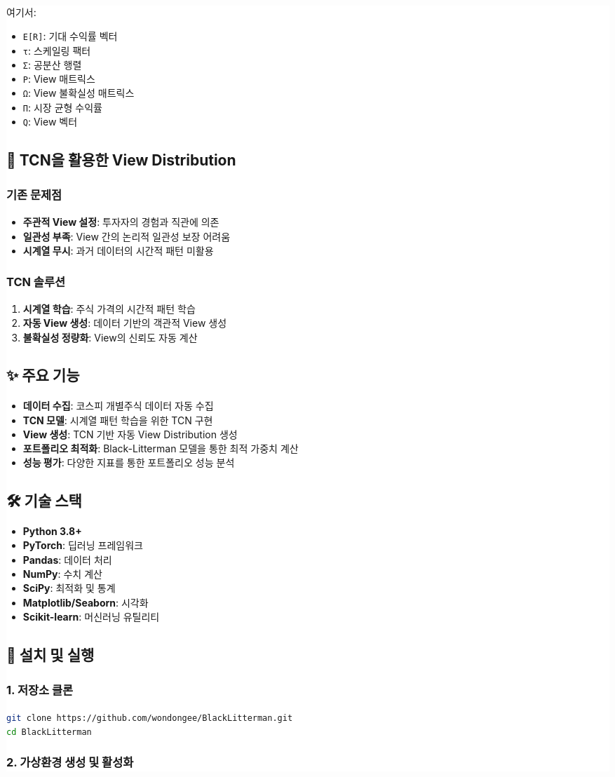 여기서:
- `E[R]`: 기대 수익률 벡터
- `τ`: 스케일링 팩터
- `Σ`: 공분산 행렬
- `P`: View 매트릭스
- `Ω`: View 불확실성 매트릭스
- `Π`: 시장 균형 수익률
- `Q`: View 벡터

## 🧠 TCN을 활용한 View Distribution

### 기존 문제점

- **주관적 View 설정**: 투자자의 경험과 직관에 의존
- **일관성 부족**: View 간의 논리적 일관성 보장 어려움
- **시계열 무시**: 과거 데이터의 시간적 패턴 미활용

### TCN 솔루션

1. **시계열 학습**: 주식 가격의 시간적 패턴 학습
2. **자동 View 생성**: 데이터 기반의 객관적 View 생성
3. **불확실성 정량화**: View의 신뢰도 자동 계산

## ✨ 주요 기능

- **데이터 수집**: 코스피 개별주식 데이터 자동 수집
- **TCN 모델**: 시계열 패턴 학습을 위한 TCN 구현
- **View 생성**: TCN 기반 자동 View Distribution 생성
- **포트폴리오 최적화**: Black-Litterman 모델을 통한 최적 가중치 계산
- **성능 평가**: 다양한 지표를 통한 포트폴리오 성능 분석

## 🛠️ 기술 스택

- **Python 3.8+**
- **PyTorch**: 딥러닝 프레임워크
- **Pandas**: 데이터 처리
- **NumPy**: 수치 계산
- **SciPy**: 최적화 및 통계
- **Matplotlib/Seaborn**: 시각화
- **Scikit-learn**: 머신러닝 유틸리티

## 🚀 설치 및 실행

### 1. 저장소 클론

```bash
git clone https://github.com/wondongee/BlackLitterman.git
cd BlackLitterman
```

### 2. 가상환경 생성 및 활성화
